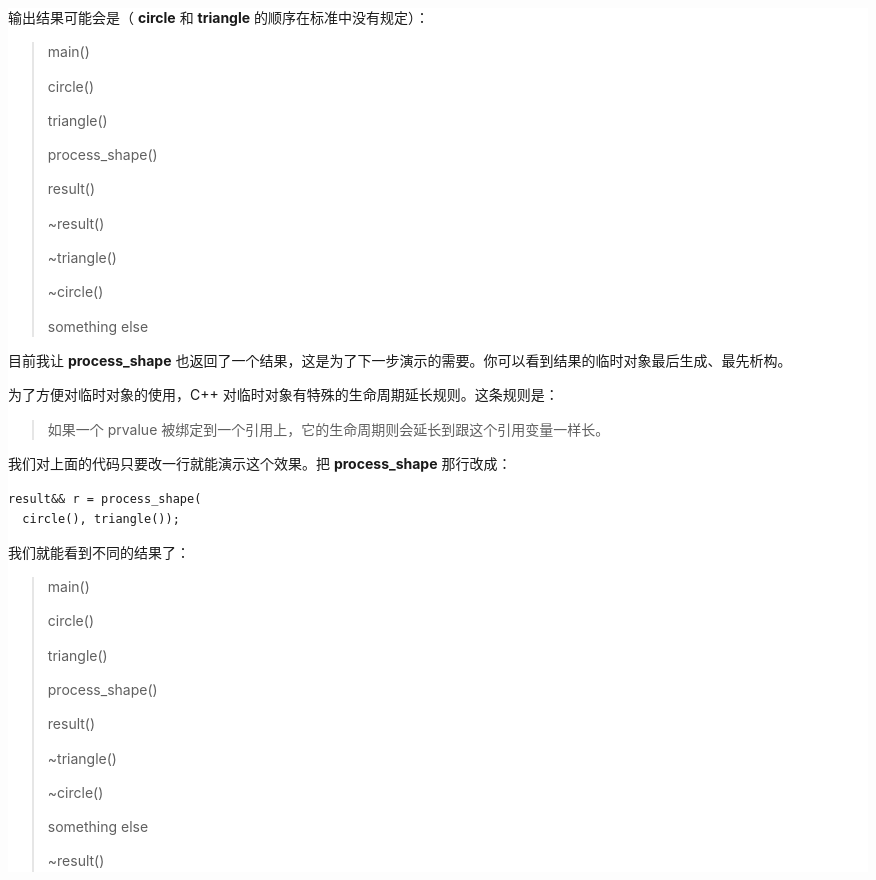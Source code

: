 输出结果可能会是（ **circle** 和 **triangle** 的顺序在标准中没有规定）：

> main()
> 
> circle()
> 
> triangle()
> 
> process_shape()
> 
> result()
> 
> ~result()
> 
> ~triangle()
> 
> ~circle()
> 
> something else
> 


目前我让 **process_shape** 也返回了一个结果，这是为了下一步演示的需要。你可以看到结果的临时对象最后生成、最先析构。

为了方便对临时对象的使用，C++ 对临时对象有特殊的生命周期延长规则。这条规则是：

> 如果一个 prvalue 被绑定到一个引用上，它的生命周期则会延长到跟这个引用变量一样长。
> 


我们对上面的代码只要改一行就能演示这个效果。把 **process_shape** 那行改成：

```null
result&& r = process_shape(
  circle(), triangle());
```

我们就能看到不同的结果了：

> main()
> 
> circle()
> 
> triangle()
> 
> process_shape()
> 
> result()
> 
> ~triangle()
> 
> ~circle()
> 
> something else
> 
> ~result()
> 
